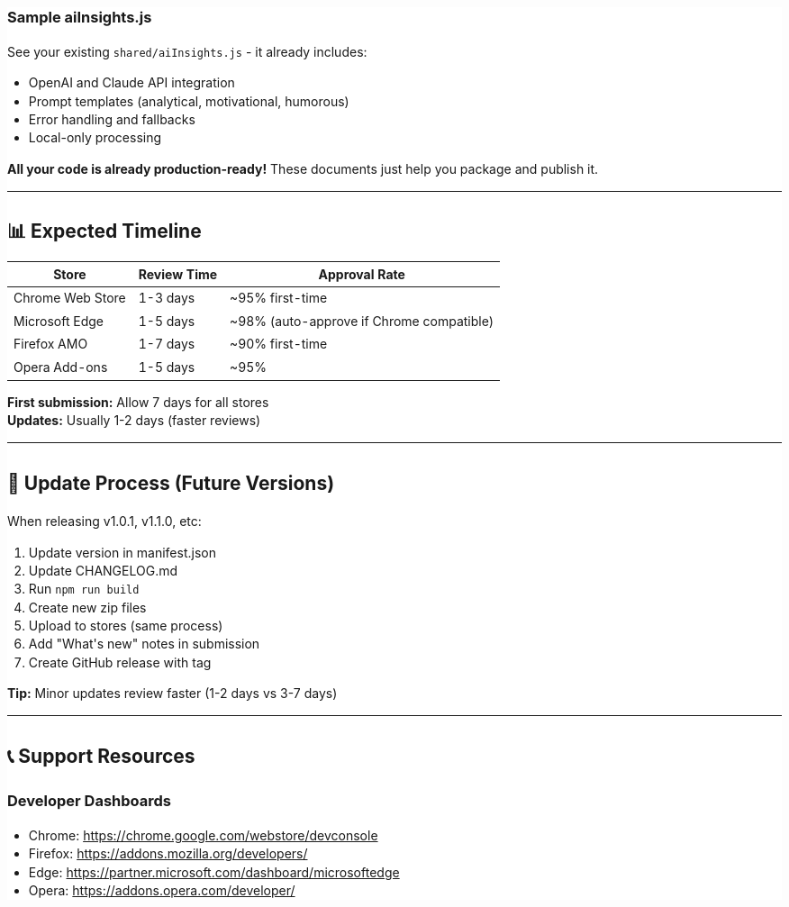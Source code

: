 ### Sample aiInsights.js
See your existing `shared/aiInsights.js` - it already includes:
- OpenAI and Claude API integration
- Prompt templates (analytical, motivational, humorous)
- Error handling and fallbacks
- Local-only processing

**All your code is already production-ready!** These documents just help you package and publish it.

---

## 📊 Expected Timeline

| Store | Review Time | Approval Rate |
|-------|-------------|---------------|
| Chrome Web Store | 1-3 days | ~95% first-time |
| Microsoft Edge | 1-5 days | ~98% (auto-approve if Chrome compatible) |
| Firefox AMO | 1-7 days | ~90% first-time |
| Opera Add-ons | 1-5 days | ~95% |

**First submission:** Allow 7 days for all stores  
**Updates:** Usually 1-2 days (faster reviews)

---

## 🔄 Update Process (Future Versions)

When releasing v1.0.1, v1.1.0, etc:

1. Update version in manifest.json
2. Update CHANGELOG.md
3. Run `npm run build`
4. Create new zip files
5. Upload to stores (same process)
6. Add "What's new" notes in submission
7. Create GitHub release with tag

**Tip:** Minor updates review faster (1-2 days vs 3-7 days)

---

## 📞 Support Resources

### Developer Dashboards
- Chrome: https://chrome.google.com/webstore/devconsole
- Firefox: https://addons.mozilla.org/developers/
- Edge: https://partner.microsoft.com/dashboard/microsoftedge
- Opera: https://addons.opera.com/developer/
